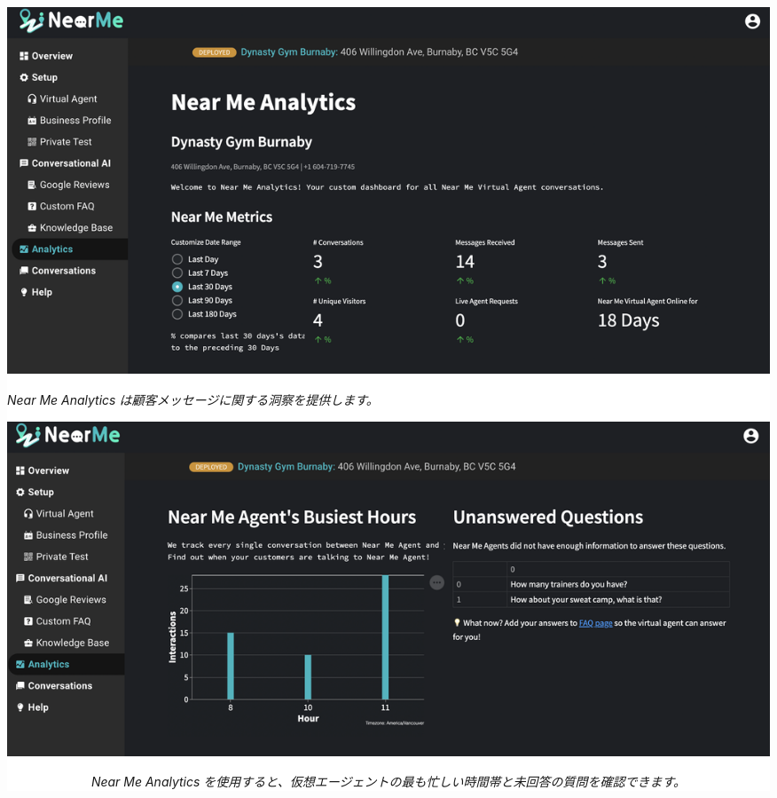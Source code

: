 <img src="/images/blog/12-near-me-messaging-complements-google-business-messages/4-analytics-1.png" alt="Near Me Analytics は顧客メッセージに関する洞察を提供します。"/>

*Near Me Analytics は顧客メッセージに関する洞察を提供します。*
</center>


<center>
<img src="/images/blog/12-near-me-messaging-complements-google-business-messages/5-analytics-2.png" alt="Near Me Analytics を使用すると、仮想エージェントの最も忙しい時間帯と未回答の質問を確認できます"/>

*Near Me Analytics を使用すると、仮想エージェントの最も忙しい時間帯と未回答の質問を確認できます。*
</center>

<center>